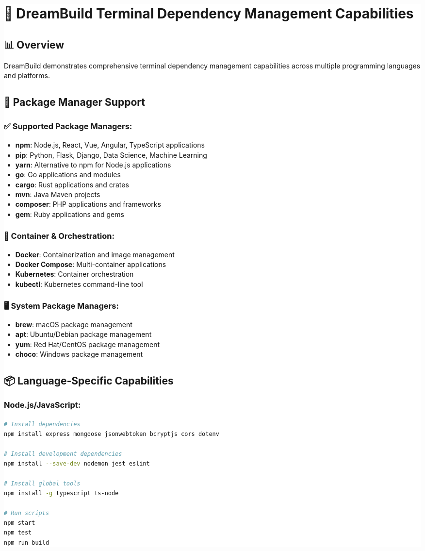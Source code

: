 
# 🚀 DreamBuild Terminal Dependency Management Capabilities

## 📊 Overview
DreamBuild demonstrates comprehensive terminal dependency management capabilities across multiple programming languages and platforms.

## 🔧 Package Manager Support

### ✅ Supported Package Managers:
- **npm**: Node.js, React, Vue, Angular, TypeScript applications
- **pip**: Python, Flask, Django, Data Science, Machine Learning
- **yarn**: Alternative to npm for Node.js applications
- **go**: Go applications and modules
- **cargo**: Rust applications and crates
- **mvn**: Java Maven projects
- **composer**: PHP applications and frameworks
- **gem**: Ruby applications and gems

### 🐳 Container & Orchestration:
- **Docker**: Containerization and image management
- **Docker Compose**: Multi-container applications
- **Kubernetes**: Container orchestration
- **kubectl**: Kubernetes command-line tool

### 🖥️ System Package Managers:
- **brew**: macOS package management
- **apt**: Ubuntu/Debian package management
- **yum**: Red Hat/CentOS package management
- **choco**: Windows package management

## 📦 Language-Specific Capabilities

### Node.js/JavaScript:
```bash
# Install dependencies
npm install express mongoose jsonwebtoken bcryptjs cors dotenv

# Install development dependencies
npm install --save-dev nodemon jest eslint

# Install global tools
npm install -g typescript ts-node

# Run scripts
npm start
npm test
npm run build
```
